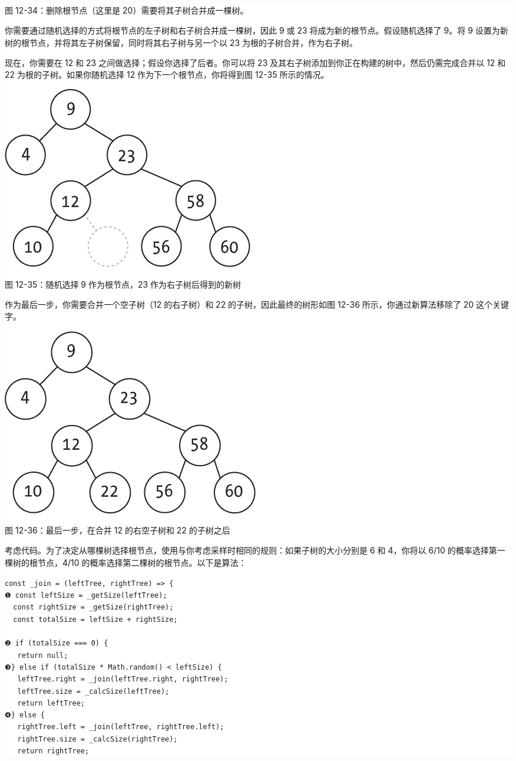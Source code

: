 图 12-34：删除根节点（这里是 20）需要将其子树合并成一棵树。

你需要通过随机选择的方式将根节点的左子树和右子树合并成一棵树，因此 9 或 23 将成为新的根节点。假设随机选择了 9。将 9 设置为新树的根节点，并将其左子树保留，同时将其右子树与另一个以 23 为根的子树合并，作为右子树。

现在，你需要在 12 和 23 之间做选择；假设你选择了后者。你可以将 23 及其右子树添加到你正在构建的树中，然后仍需完成合并以 12 和 22 为根的子树。如果你随机选择 12 作为下一个根节点，你将得到图 12-35 所示的情况。

![](img/Figure12-35.jpg)

图 12-35：随机选择 9 作为根节点，23 作为右子树后得到的新树

作为最后一步，你需要合并一个空子树（12 的右子树）和 22 的子树，因此最终的树形如图 12-36 所示，你通过新算法移除了 20 这个关键字。

![](img/Figure12-36.jpg)

图 12-36：最后一步，在合并 12 的右空子树和 22 的子树之后

考虑代码。为了决定从哪棵树选择根节点，使用与你考虑采样时相同的规则：如果子树的大小分别是 6 和 4，你将以 6/10 的概率选择第一棵树的根节点，4/10 的概率选择第二棵树的根节点。以下是算法：

```
const _join = (leftTree, rightTree) => {
❶ const leftSize = _getSize(leftTree);
  const rightSize = _getSize(rightTree);
  const totalSize = leftSize + rightSize;

❷ if (totalSize === 0) {
   return null;
❸} else if (totalSize * Math.random() < leftSize) {
   leftTree.right = _join(leftTree.right, rightTree);
   leftTree.size = _calcSize(leftTree);
   return leftTree;
❹} else {
   rightTree.left = _join(leftTree, rightTree.left);
   rightTree.size = _calcSize(rightTree);
   return rightTree;
```